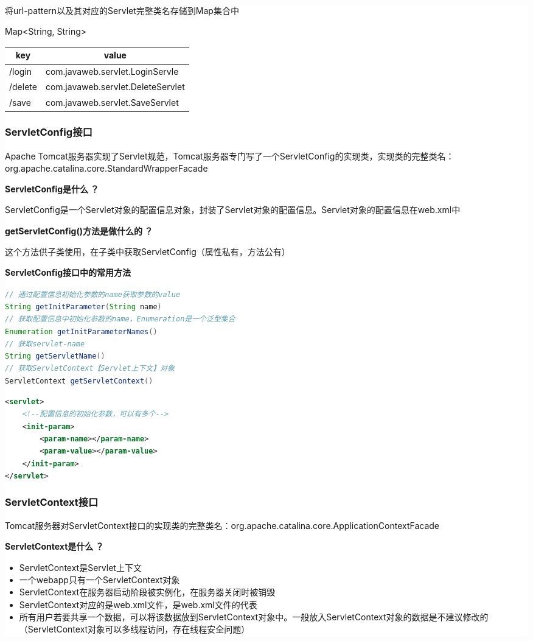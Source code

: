    将url-pattern以及其对应的Servlet完整类名存储到Map集合中

   Map<String, String>

   | key     | value                             |
   | ------- | --------------------------------- |
   | /login  | com.javaweb.servlet.LoginServle   |
   | /delete | com.javaweb.servlet.DeleteServlet |
   | /save   | com.javaweb.servlet.SaveServlet   |

### ServletConfig接口

Apache Tomcat服务器实现了Servlet规范，Tomcat服务器专门写了一个ServletConfig的实现类，实现类的完整类名：org.apache.catalina.core.StandardWrapperFacade

**ServletConfig是什么 ？**

ServletConfig是一个Servlet对象的配置信息对象，封装了Servlet对象的配置信息。Servlet对象的配置信息在web.xml中

**getServletConfig()方法是做什么的 ？**

这个方法供子类使用，在子类中获取ServletConfig（属性私有，方法公有）

**ServletConfig接口中的常用方法**

```java
// 通过配置信息初始化参数的name获取参数的value
String getInitParameter(String name)
// 获取配置信息中初始化参数的name，Enumeration是一个泛型集合
Enumeration getInitParameterNames()
// 获取servlet-name
String getServletName()
// 获取ServletContext【Servlet上下文】对象
ServletContext getServletContext()
```

```xml
<servlet>
    <!--配置信息的初始化参数，可以有多个-->
    <init-param>
        <param-name></param-name>
        <param-value></param-value>
    </init-param>
</servlet>
```

### ServletContext接口

Tomcat服务器对ServletContext接口的实现类的完整类名：org.apache.catalina.core.ApplicationContextFacade

**ServletContext是什么 ？**

- ServletContext是Servlet上下文
- 一个webapp只有一个ServletContext对象
- ServletContext在服务器启动阶段被实例化，在服务器关闭时被销毁
- ServletContext对应的是web.xml文件，是web.xml文件的代表
- 所有用户若要共享一个数据，可以将该数据放到ServletContext对象中。一般放入ServletContext对象的数据是不建议修改的（ServletContext对象可以多线程访问，存在线程安全问题）
